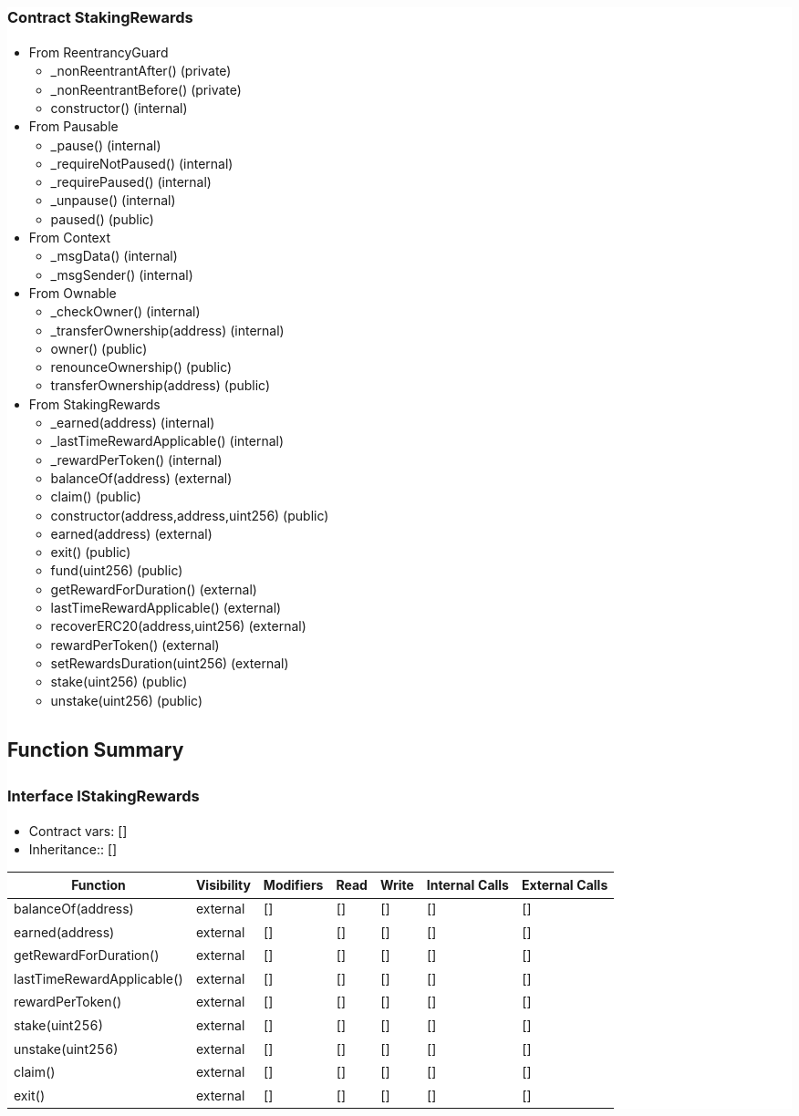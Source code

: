 ### Contract StakingRewards
  + From ReentrancyGuard
    - _nonReentrantAfter() (private)
    - _nonReentrantBefore() (private)
    - constructor() (internal)
  + From Pausable
    - _pause() (internal)
    - _requireNotPaused() (internal)
    - _requirePaused() (internal)
    - _unpause() (internal)
    - paused() (public)
  + From Context
    - _msgData() (internal)
    - _msgSender() (internal)
  + From Ownable
    - _checkOwner() (internal)
    - _transferOwnership(address) (internal)
    - owner() (public)
    - renounceOwnership() (public)
    - transferOwnership(address) (public)
  + From StakingRewards
    - _earned(address) (internal)
    - _lastTimeRewardApplicable() (internal)
    - _rewardPerToken() (internal)
    - balanceOf(address) (external)
    - claim() (public)
    - constructor(address,address,uint256) (public)
    - earned(address) (external)
    - exit() (public)
    - fund(uint256) (public)
    - getRewardForDuration() (external)
    - lastTimeRewardApplicable() (external)
    - recoverERC20(address,uint256) (external)
    - rewardPerToken() (external)
    - setRewardsDuration(uint256) (external)
    - stake(uint256) (public)
    - unstake(uint256) (public)

## Function Summary

### Interface IStakingRewards

+ Contract vars: []
+ Inheritance:: []
 
| Function                     | Visibility | Modifiers | Read | Write | Internal Calls | External Calls |
| ---------------------------- | ---------- | --------- | ---- | ----- | -------------- | -------------- |
| balanceOf(address)           | external   | []        | []   | []    | []             | []             |
| earned(address)              | external   | []        | []   | []    | []             | []             |
| getRewardForDuration()       | external   | []        | []   | []    | []             | []             |
| lastTimeRewardApplicable()   | external   | []        | []   | []    | []             | []             |
| rewardPerToken()             | external   | []        | []   | []    | []             | []             |
| stake(uint256)               | external   | []        | []   | []    | []             | []             |
| unstake(uint256)             | external   | []        | []   | []    | []             | []             |
| claim()                      | external   | []        | []   | []    | []             | []             |
| exit()                       | external   | []        | []   | []    | []             | []             |
